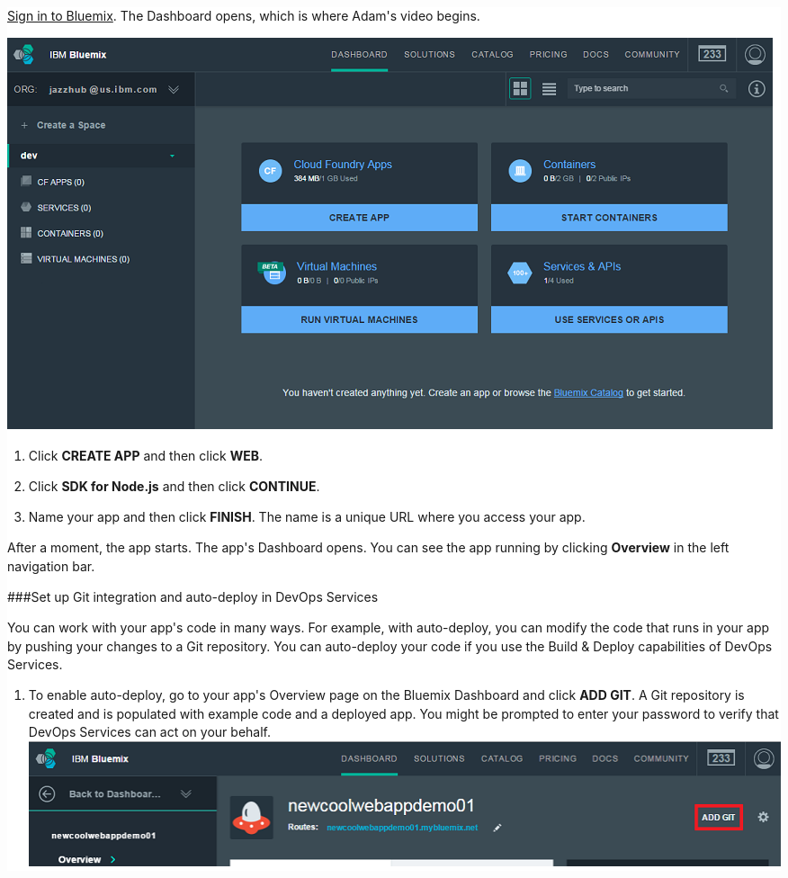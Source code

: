 [Sign in to Bluemix](https://www.ng.bluemix.net). The Dashboard opens, which is where Adam's video begins.

![Bluemix Dashboard](/tutorials/jazzeditor/images/bm-home_NEW.png)



1. Click **CREATE APP** and then click **WEB**.  

2. Click **SDK for Node.js** and then click **CONTINUE**.

3. Name your app and then click **FINISH**. The name is a unique URL where you access your app. 

After a moment, the app starts. The app's Dashboard opens. You can see the app running by clicking **Overview** in the left navigation bar.



<a name='git_integration_and_autodeployment'></a>
###Set up Git integration and auto-deploy in DevOps Services

You can work with your app's code in many ways. For example, with auto-deploy, you can modify the code that runs in your app by pushing your changes to a Git repository. You can auto-deploy your code if you use the Build & Deploy capabilities of DevOps Services.

1. To enable auto-deploy, go to your app's Overview page on the Bluemix Dashboard and click **ADD GIT**. A Git repository is created and is populated with example code and a deployed app. You might be prompted to enter your password to verify that DevOps Services can act on your behalf. 
![Add Git button](/tutorials/jazzeditor/images/bm-add-git-integration_NEW.png)
